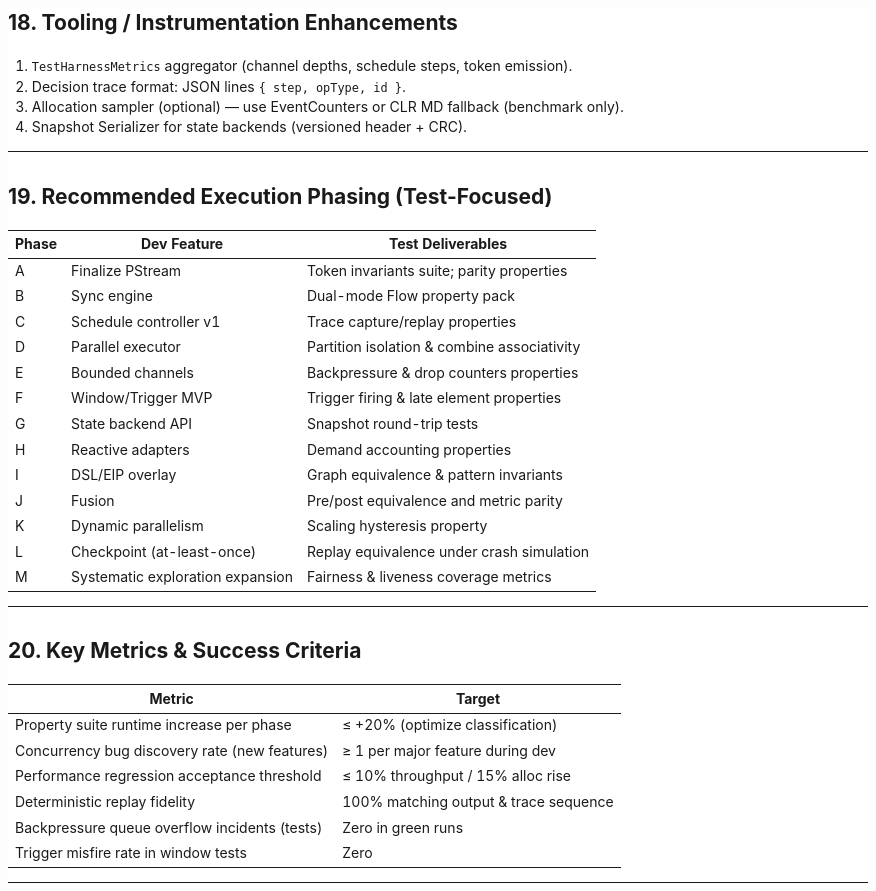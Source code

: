 
## 18. Tooling / Instrumentation Enhancements

1. `TestHarnessMetrics` aggregator (channel depths, schedule steps, token emission).
2. Decision trace format: JSON lines `{ step, opType, id }`.
3. Allocation sampler (optional) — use EventCounters or CLR MD fallback (benchmark only).
4. Snapshot Serializer for state backends (versioned header + CRC).

---

## 19. Recommended Execution Phasing (Test-Focused)

| Phase | Dev Feature | Test Deliverables |
|-------|-------------|-------------------|
| A | Finalize PStream | Token invariants suite; parity properties |
| B | Sync engine | Dual-mode Flow property pack |
| C | Schedule controller v1 | Trace capture/replay properties |
| D | Parallel executor | Partition isolation & combine associativity |
| E | Bounded channels | Backpressure & drop counters properties |
| F | Window/Trigger MVP | Trigger firing & late element properties |
| G | State backend API | Snapshot round-trip tests |
| H | Reactive adapters | Demand accounting properties |
| I | DSL/EIP overlay | Graph equivalence & pattern invariants |
| J | Fusion | Pre/post equivalence and metric parity |
| K | Dynamic parallelism | Scaling hysteresis property |
| L | Checkpoint (at-least-once) | Replay equivalence under crash simulation |
| M | Systematic exploration expansion | Fairness & liveness coverage metrics |

---

## 20. Key Metrics & Success Criteria

| Metric | Target |
|--------|--------|
| Property suite runtime increase per phase | ≤ +20% (optimize classification) |
| Concurrency bug discovery rate (new features) | ≥ 1 per major feature during dev |
| Performance regression acceptance threshold | ≤ 10% throughput / 15% alloc rise |
| Deterministic replay fidelity | 100% matching output & trace sequence |
| Backpressure queue overflow incidents (tests) | Zero in green runs |
| Trigger misfire rate in window tests | Zero |

---